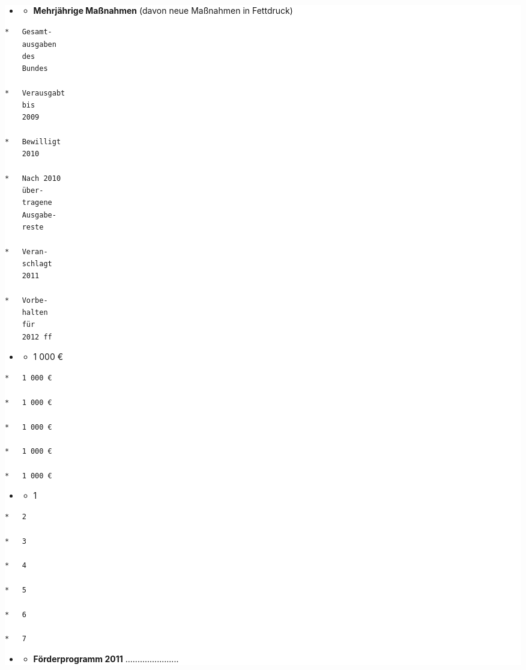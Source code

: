 

*    *   **Mehrjährige Maßnahmen**
        (davon neue Maßnahmen in Fettdruck)

    *   Gesamt-
        ausgaben
        des
        Bundes

    *   Verausgabt
        bis
        2009

    *   Bewilligt
        2010

    *   Nach 2010
        über-
        tragene
        Ausgabe-
        reste

    *   Veran-
        schlagt
        2011

    *   Vorbe-
        halten
        für
        2012 ff


*    *   1 000 €

    *   1 000 €

    *   1 000 €

    *   1 000 €

    *   1 000 €

    *   1 000 €


*    *   1

    *   2

    *   3

    *   4

    *   5

    *   6

    *   7


*    *   **Förderprogramm 2011**                       ......................
